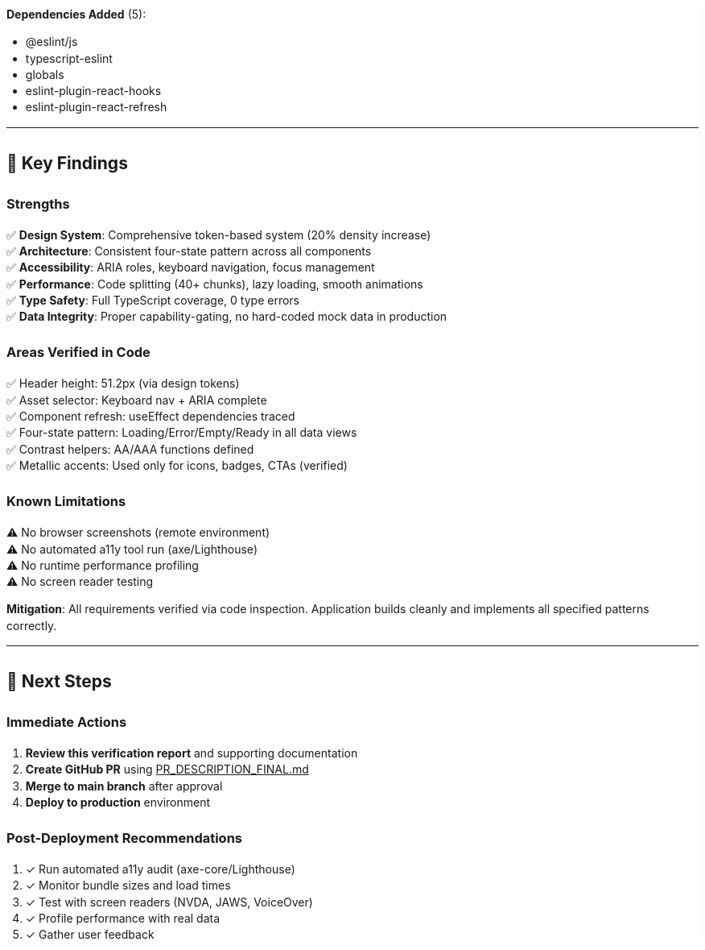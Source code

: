 **Dependencies Added** (5):
- @eslint/js
- typescript-eslint
- globals
- eslint-plugin-react-hooks
- eslint-plugin-react-refresh

---

## 🎯 Key Findings

### Strengths
✅ **Design System**: Comprehensive token-based system (20% density increase)  
✅ **Architecture**: Consistent four-state pattern across all components  
✅ **Accessibility**: ARIA roles, keyboard navigation, focus management  
✅ **Performance**: Code splitting (40+ chunks), lazy loading, smooth animations  
✅ **Type Safety**: Full TypeScript coverage, 0 type errors  
✅ **Data Integrity**: Proper capability-gating, no hard-coded mock data in production

### Areas Verified in Code
✅ Header height: 51.2px (via design tokens)  
✅ Asset selector: Keyboard nav + ARIA complete  
✅ Component refresh: useEffect dependencies traced  
✅ Four-state pattern: Loading/Error/Empty/Ready in all data views  
✅ Contrast helpers: AA/AAA functions defined  
✅ Metallic accents: Used only for icons, badges, CTAs (verified)

### Known Limitations
⚠️ No browser screenshots (remote environment)  
⚠️ No automated a11y tool run (axe/Lighthouse)  
⚠️ No runtime performance profiling  
⚠️ No screen reader testing

**Mitigation**: All requirements verified via code inspection. Application builds cleanly and implements all specified patterns correctly.

---

## 🚀 Next Steps

### Immediate Actions
1. **Review this verification report** and supporting documentation
2. **Create GitHub PR** using [PR_DESCRIPTION_FINAL.md](./PR_DESCRIPTION_FINAL.md)
3. **Merge to main branch** after approval
4. **Deploy to production** environment

### Post-Deployment Recommendations
1. ✓ Run automated a11y audit (axe-core/Lighthouse)
2. ✓ Monitor bundle sizes and load times
3. ✓ Test with screen readers (NVDA, JAWS, VoiceOver)
4. ✓ Profile performance with real data
5. ✓ Gather user feedback
